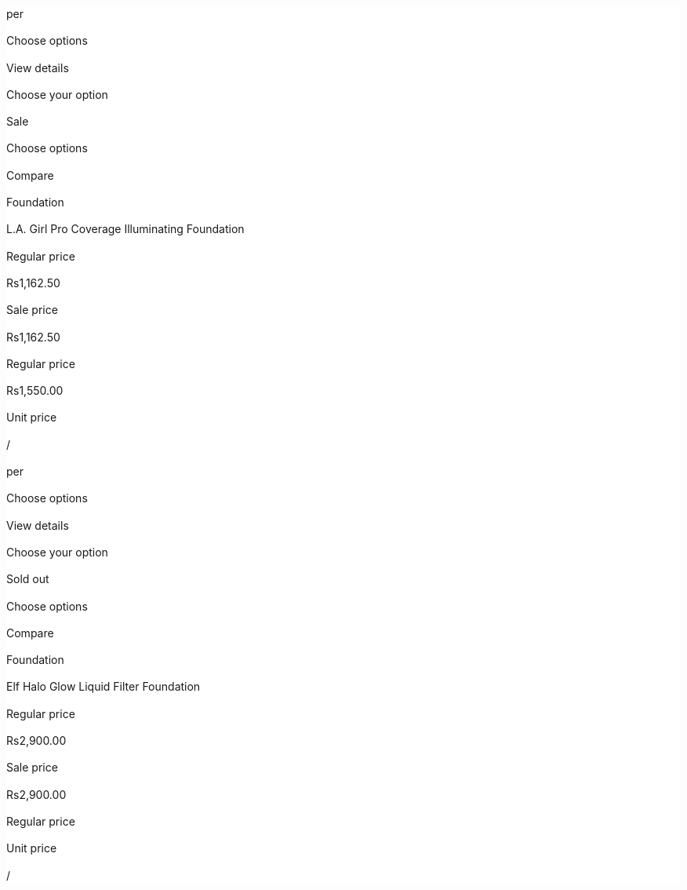 per

Choose options

View details

Choose your option

Sale

Choose options

Compare

Foundation

L.A. Girl Pro Coverage Illuminating Foundation

Regular price

Rs1,162.50

Sale price

Rs1,162.50

Regular price

Rs1,550.00

Unit price

/

per

Choose options

View details

Choose your option

Sold out

Choose options

Compare

Foundation

Elf Halo Glow Liquid Filter Foundation

Regular price

Rs2,900.00

Sale price

Rs2,900.00

Regular price

Unit price

/
